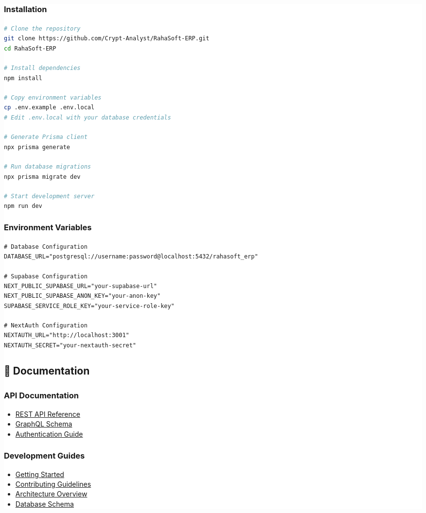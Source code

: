 ### Installation

```bash
# Clone the repository
git clone https://github.com/Crypt-Analyst/RahaSoft-ERP.git
cd RahaSoft-ERP

# Install dependencies
npm install

# Copy environment variables
cp .env.example .env.local
# Edit .env.local with your database credentials

# Generate Prisma client
npx prisma generate

# Run database migrations
npx prisma migrate dev

# Start development server
npm run dev
```

### Environment Variables

```env
# Database Configuration
DATABASE_URL="postgresql://username:password@localhost:5432/rahasoft_erp"

# Supabase Configuration
NEXT_PUBLIC_SUPABASE_URL="your-supabase-url"
NEXT_PUBLIC_SUPABASE_ANON_KEY="your-anon-key"
SUPABASE_SERVICE_ROLE_KEY="your-service-role-key"

# NextAuth Configuration
NEXTAUTH_URL="http://localhost:3001"
NEXTAUTH_SECRET="your-nextauth-secret"
```

## 📖 Documentation

### API Documentation
- [REST API Reference](docs/api/README.md)
- [GraphQL Schema](docs/graphql/README.md)
- [Authentication Guide](docs/auth/README.md)

### Development Guides
- [Getting Started](docs/getting-started.md)
- [Contributing Guidelines](CONTRIBUTING.md)
- [Architecture Overview](docs/architecture.md)
- [Database Schema](docs/database.md)
